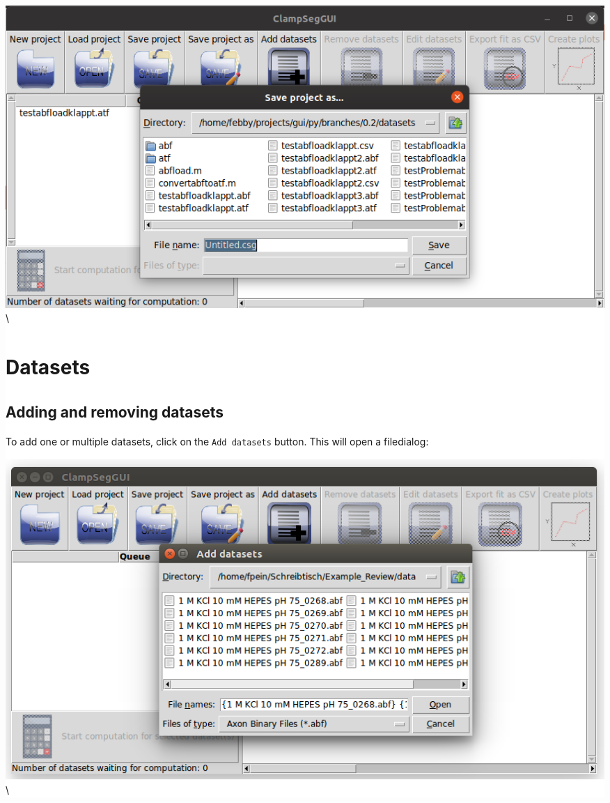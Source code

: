![save project as](images/filedialog_save_project_as.png "Saving a project as")\


# Datasets

## Adding and removing datasets

To add one or multiple datasets, click on the `Add datasets` button. This will open a filedialog:

![Adding .abf datasets](images/Load_ABF.png "Adding .abf datasets")\
